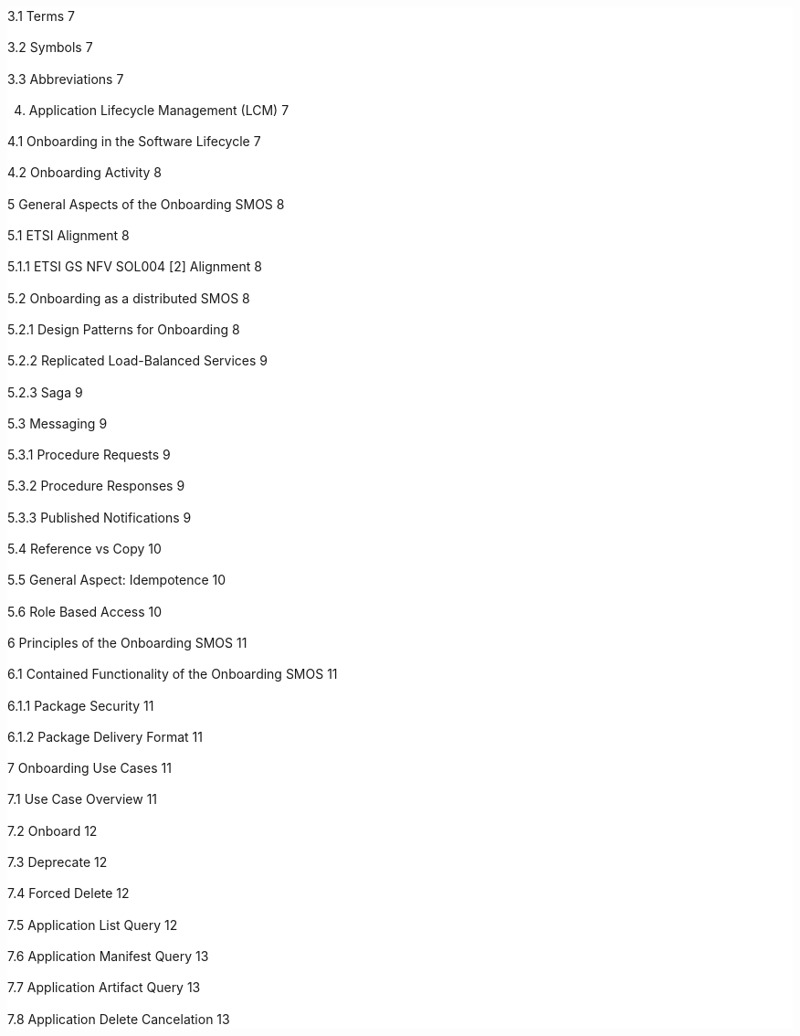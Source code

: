 3.1 Terms 7

3.2 Symbols 7

3.3 Abbreviations 7

4. Application Lifecycle Management (LCM) 7

4.1 Onboarding in the Software Lifecycle 7

4.2 Onboarding Activity 8

5 General Aspects of the Onboarding SMOS 8

5.1 ETSI Alignment 8

5.1.1 ETSI GS NFV SOL004 [2] Alignment 8

5.2 Onboarding as a distributed SMOS 8

5.2.1 Design Patterns for Onboarding 8

5.2.2 Replicated Load-Balanced Services 9

5.2.3 Saga 9

5.3 Messaging 9

5.3.1 Procedure Requests 9

5.3.2 Procedure Responses 9

5.3.3 Published Notifications 9

5.4 Reference vs Copy 10

5.5 General Aspect: Idempotence 10

5.6 Role Based Access 10

6 Principles of the Onboarding SMOS 11

6.1 Contained Functionality of the Onboarding SMOS 11

6.1.1 Package Security 11

6.1.2 Package Delivery Format 11

7 Onboarding Use Cases 11

7.1 Use Case Overview 11

7.2 Onboard 12

7.3 Deprecate 12

7.4 Forced Delete 12

7.5 Application List Query 12

7.6 Application Manifest Query 13

7.7 Application Artifact Query 13

7.8 Application Delete Cancelation 13
